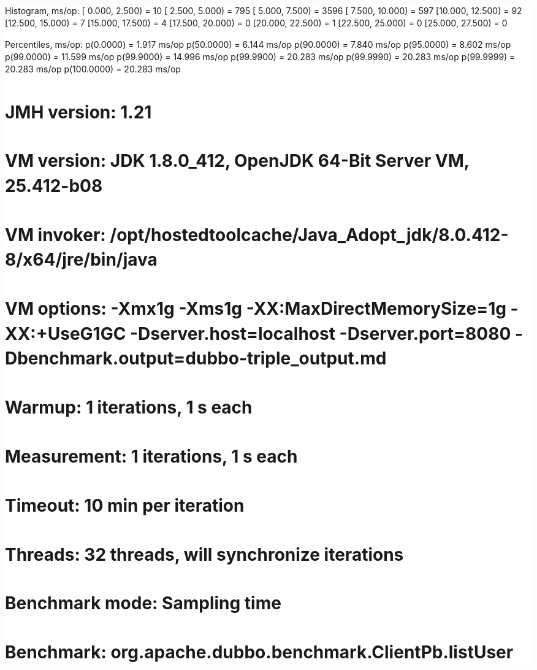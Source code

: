   Histogram, ms/op:
    [ 0.000,  2.500) = 10 
    [ 2.500,  5.000) = 795 
    [ 5.000,  7.500) = 3596 
    [ 7.500, 10.000) = 597 
    [10.000, 12.500) = 92 
    [12.500, 15.000) = 7 
    [15.000, 17.500) = 4 
    [17.500, 20.000) = 0 
    [20.000, 22.500) = 1 
    [22.500, 25.000) = 0 
    [25.000, 27.500) = 0 

  Percentiles, ms/op:
      p(0.0000) =      1.917 ms/op
     p(50.0000) =      6.144 ms/op
     p(90.0000) =      7.840 ms/op
     p(95.0000) =      8.602 ms/op
     p(99.0000) =     11.599 ms/op
     p(99.9000) =     14.996 ms/op
     p(99.9900) =     20.283 ms/op
     p(99.9990) =     20.283 ms/op
     p(99.9999) =     20.283 ms/op
    p(100.0000) =     20.283 ms/op


# JMH version: 1.21
# VM version: JDK 1.8.0_412, OpenJDK 64-Bit Server VM, 25.412-b08
# VM invoker: /opt/hostedtoolcache/Java_Adopt_jdk/8.0.412-8/x64/jre/bin/java
# VM options: -Xmx1g -Xms1g -XX:MaxDirectMemorySize=1g -XX:+UseG1GC -Dserver.host=localhost -Dserver.port=8080 -Dbenchmark.output=dubbo-triple_output.md
# Warmup: 1 iterations, 1 s each
# Measurement: 1 iterations, 1 s each
# Timeout: 10 min per iteration
# Threads: 32 threads, will synchronize iterations
# Benchmark mode: Sampling time
# Benchmark: org.apache.dubbo.benchmark.ClientPb.listUser
